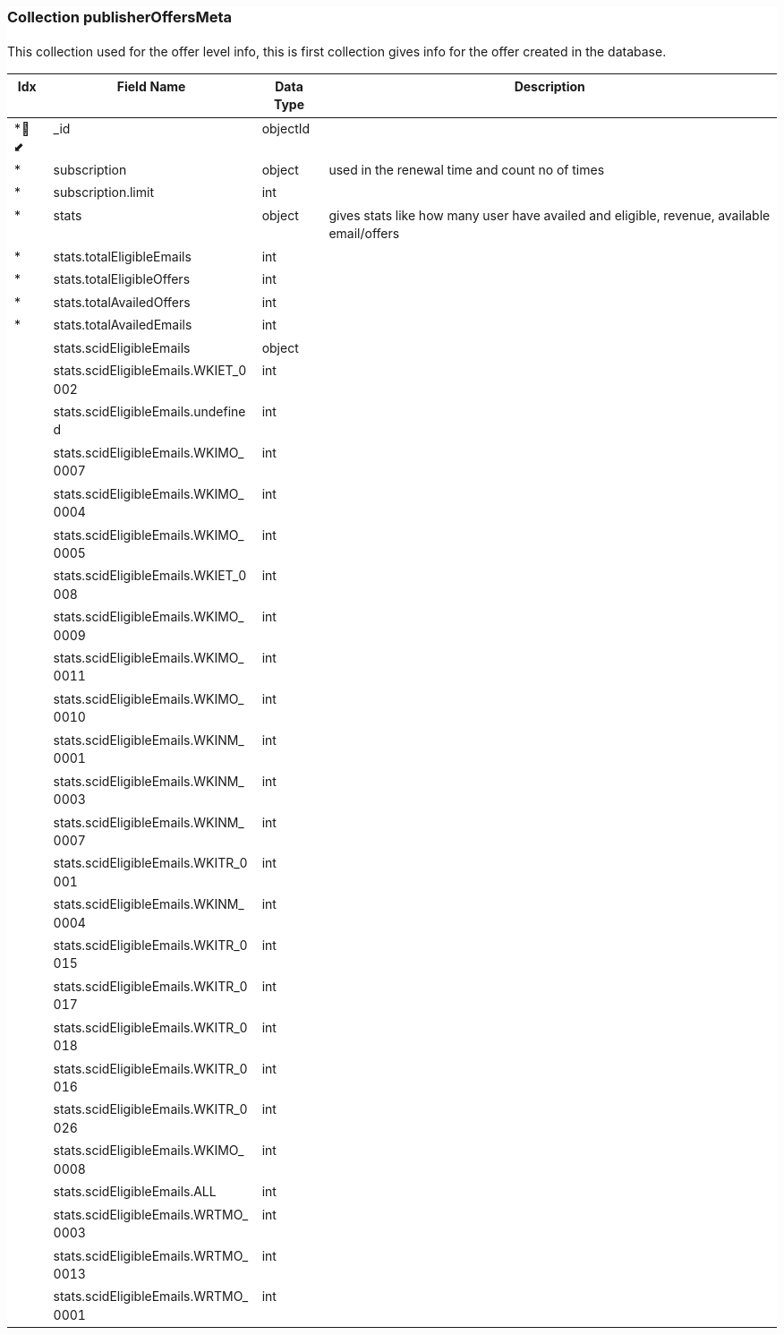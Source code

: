 
### Collection publisherOffersMeta 
This collection used for the offer level info&#44; this is first collection gives info for the offer created in the database&#46;

| Idx | Field Name | Data Type | Description |
|---|---|---|---|
| *🔑 ⬋ | <a name='smallcase-staging.publisherOffersMeta__id'>&#95;id</a>| objectId  |  |
| *| <a name='smallcase-staging.publisherOffersMeta_subscription'>subscription</a>| object  | used in the renewal time and count no of times |
| *| <a name='smallcase-staging.publisherOffersMeta_subscription.limit'>subscription&#46;limit</a>| int  |  |
| *| <a name='smallcase-staging.publisherOffersMeta_stats'>stats</a>| object  | gives stats like how many user have availed and eligible&#44; revenue&#44; available email&#47;offers |
| *| <a name='smallcase-staging.publisherOffersMeta_stats.totalEligibleEmails'>stats&#46;totalEligibleEmails</a>| int  |  |
| *| <a name='smallcase-staging.publisherOffersMeta_stats.totalEligibleOffers'>stats&#46;totalEligibleOffers</a>| int  |  |
| *| <a name='smallcase-staging.publisherOffersMeta_stats.totalAvailedOffers'>stats&#46;totalAvailedOffers</a>| int  |  |
| *| <a name='smallcase-staging.publisherOffersMeta_stats.totalAvailedEmails'>stats&#46;totalAvailedEmails</a>| int  |  |
|  | <a name='smallcase-staging.publisherOffersMeta_stats.scidEligibleEmails'>stats&#46;scidEligibleEmails</a>| object  |  |
|  | <a name='smallcase-staging.publisherOffersMeta_stats.scidEligibleEmails.WKIET_0002'>stats&#46;scidEligibleEmails&#46;WKIET&#95;0002</a>| int  |  |
|  | <a name='smallcase-staging.publisherOffersMeta_stats.scidEligibleEmails.undefined'>stats&#46;scidEligibleEmails&#46;undefined</a>| int  |  |
|  | <a name='smallcase-staging.publisherOffersMeta_stats.scidEligibleEmails.WKIMO_0007'>stats&#46;scidEligibleEmails&#46;WKIMO&#95;0007</a>| int  |  |
|  | <a name='smallcase-staging.publisherOffersMeta_stats.scidEligibleEmails.WKIMO_0004'>stats&#46;scidEligibleEmails&#46;WKIMO&#95;0004</a>| int  |  |
|  | <a name='smallcase-staging.publisherOffersMeta_stats.scidEligibleEmails.WKIMO_0005'>stats&#46;scidEligibleEmails&#46;WKIMO&#95;0005</a>| int  |  |
|  | <a name='smallcase-staging.publisherOffersMeta_stats.scidEligibleEmails.WKIET_0008'>stats&#46;scidEligibleEmails&#46;WKIET&#95;0008</a>| int  |  |
|  | <a name='smallcase-staging.publisherOffersMeta_stats.scidEligibleEmails.WKIMO_0009'>stats&#46;scidEligibleEmails&#46;WKIMO&#95;0009</a>| int  |  |
|  | <a name='smallcase-staging.publisherOffersMeta_stats.scidEligibleEmails.WKIMO_0011'>stats&#46;scidEligibleEmails&#46;WKIMO&#95;0011</a>| int  |  |
|  | <a name='smallcase-staging.publisherOffersMeta_stats.scidEligibleEmails.WKIMO_0010'>stats&#46;scidEligibleEmails&#46;WKIMO&#95;0010</a>| int  |  |
|  | <a name='smallcase-staging.publisherOffersMeta_stats.scidEligibleEmails.WKINM_0001'>stats&#46;scidEligibleEmails&#46;WKINM&#95;0001</a>| int  |  |
|  | <a name='smallcase-staging.publisherOffersMeta_stats.scidEligibleEmails.WKINM_0003'>stats&#46;scidEligibleEmails&#46;WKINM&#95;0003</a>| int  |  |
|  | <a name='smallcase-staging.publisherOffersMeta_stats.scidEligibleEmails.WKINM_0007'>stats&#46;scidEligibleEmails&#46;WKINM&#95;0007</a>| int  |  |
|  | <a name='smallcase-staging.publisherOffersMeta_stats.scidEligibleEmails.WKITR_0001'>stats&#46;scidEligibleEmails&#46;WKITR&#95;0001</a>| int  |  |
|  | <a name='smallcase-staging.publisherOffersMeta_stats.scidEligibleEmails.WKINM_0004'>stats&#46;scidEligibleEmails&#46;WKINM&#95;0004</a>| int  |  |
|  | <a name='smallcase-staging.publisherOffersMeta_stats.scidEligibleEmails.WKITR_0015'>stats&#46;scidEligibleEmails&#46;WKITR&#95;0015</a>| int  |  |
|  | <a name='smallcase-staging.publisherOffersMeta_stats.scidEligibleEmails.WKITR_0017'>stats&#46;scidEligibleEmails&#46;WKITR&#95;0017</a>| int  |  |
|  | <a name='smallcase-staging.publisherOffersMeta_stats.scidEligibleEmails.WKITR_0018'>stats&#46;scidEligibleEmails&#46;WKITR&#95;0018</a>| int  |  |
|  | <a name='smallcase-staging.publisherOffersMeta_stats.scidEligibleEmails.WKITR_0016'>stats&#46;scidEligibleEmails&#46;WKITR&#95;0016</a>| int  |  |
|  | <a name='smallcase-staging.publisherOffersMeta_stats.scidEligibleEmails.WKITR_0026'>stats&#46;scidEligibleEmails&#46;WKITR&#95;0026</a>| int  |  |
|  | <a name='smallcase-staging.publisherOffersMeta_stats.scidEligibleEmails.WKIMO_0008'>stats&#46;scidEligibleEmails&#46;WKIMO&#95;0008</a>| int  |  |
|  | <a name='smallcase-staging.publisherOffersMeta_stats.scidEligibleEmails.ALL'>stats&#46;scidEligibleEmails&#46;ALL</a>| int  |  |
|  | <a name='smallcase-staging.publisherOffersMeta_stats.scidEligibleEmails.WRTMO_0003'>stats&#46;scidEligibleEmails&#46;WRTMO&#95;0003</a>| int  |  |
|  | <a name='smallcase-staging.publisherOffersMeta_stats.scidEligibleEmails.WRTMO_0013'>stats&#46;scidEligibleEmails&#46;WRTMO&#95;0013</a>| int  |  |
|  | <a name='smallcase-staging.publisherOffersMeta_stats.scidEligibleEmails.WRTMO_0001'>stats&#46;scidEligibleEmails&#46;WRTMO&#95;0001</a>| int  |  |